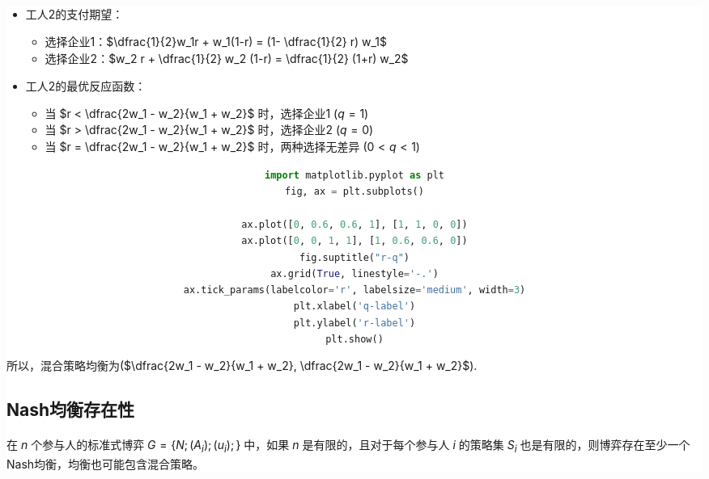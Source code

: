 </div>

- 工人2的支付期望：

    - 选择企业1：$\dfrac{1}{2}w_1r + w_1(1-r) = (1- \dfrac{1}{2} r) w_1$
    - 选择企业2：$w_2 r + \dfrac{1}{2} w_2 (1-r) = \dfrac{1}{2} (1+r) w_2$

- 工人2的最优反应函数：

    - 当 $r < \dfrac{2w_1 - w_2}{w_1 + w_2}$ 时，选择企业1 ($q=1$)
    - 当 $r > \dfrac{2w_1 - w_2}{w_1 + w_2}$ 时，选择企业2 ($q=0$)
    - 当 $r = \dfrac{2w_1 - w_2}{w_1 + w_2}$ 时，两种选择无差异 ($0 < q < 1$)

<div style="text-align: center">

```python {cmd=true matplotlib=true, hide=true}
import matplotlib.pyplot as plt
fig, ax = plt.subplots()

ax.plot([0, 0.6, 0.6, 1], [1, 1, 0, 0])
ax.plot([0, 0, 1, 1], [1, 0.6, 0.6, 0])
fig.suptitle("r-q")
ax.grid(True, linestyle='-.')
ax.tick_params(labelcolor='r', labelsize='medium', width=3)
plt.xlabel('q-label')
plt.ylabel('r-label')
plt.show()
```

</div>

所以，混合策略均衡为($\dfrac{2w_1 - w_2}{w_1 + w_2}, \dfrac{2w_1 - w_2}{w_1 + w_2}$).

## Nash均衡存在性

在 $n$ 个参与人的标准式博弈 $G = \{N; (A_i); (u_i);\}$ 中，如果 $n$ 是有限的，且对于每个参与人 $i$ 的策略集 $S_i$ 也是有限的，则博弈存在至少一个Nash均衡，均衡也可能包含混合策略。